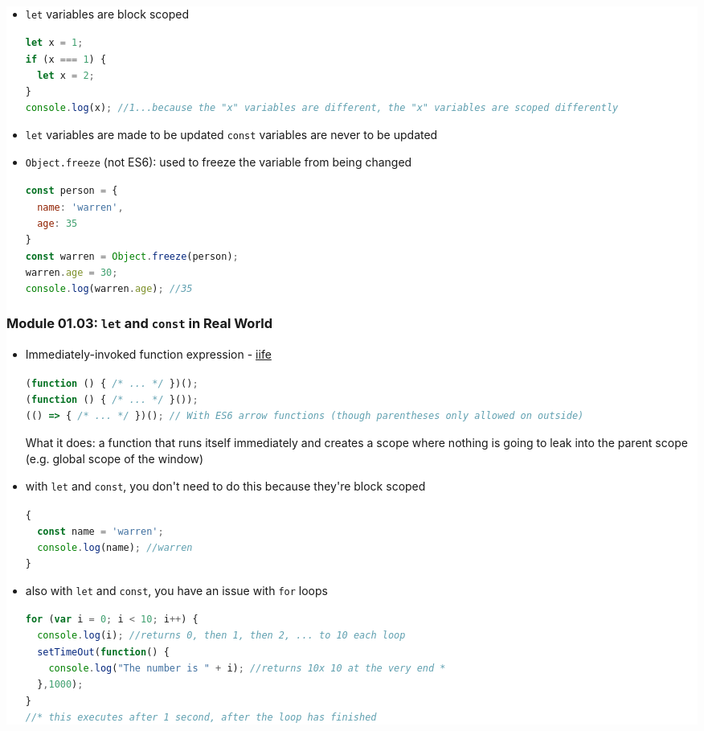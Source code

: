 * `let` variables are block scoped
    ```javascript
    let x = 1;
    if (x === 1) {
      let x = 2;
    }
    console.log(x); //1...because the "x" variables are different, the "x" variables are scoped differently
    ```

* `let` variables are made to be updated
  `const` variables are never to be updated

* `Object.freeze` (not ES6): used to freeze the variable from being changed
    ```javascript
    const person = {
      name: 'warren',
      age: 35
    }
    const warren = Object.freeze(person);
    warren.age = 30;
    console.log(warren.age); //35
    ```

###  Module 01.03: `let` and `const` in Real World

* Immediately-invoked function expression - [iife](https://en.wikipedia.org/wiki/Immediately-invoked_function_expression)
    ```javascript
    (function () { /* ... */ })();
    (function () { /* ... */ }());
    (() => { /* ... */ })(); // With ES6 arrow functions (though parentheses only allowed on outside)
    ```
    What it does: a function that runs itself immediately and creates a scope where nothing is going to leak into the parent scope (e.g. global scope of the window)

* with `let` and `const`, you don't need to do this because they're block scoped
    ```javascript
    {
      const name = 'warren';
      console.log(name); //warren
    }
    ```

* also with `let` and `const`, you have an issue with `for` loops
    ```javascript
    for (var i = 0; i < 10; i++) {
      console.log(i); //returns 0, then 1, then 2, ... to 10 each loop
      setTimeOut(function() {
        console.log("The number is " + i); //returns 10x 10 at the very end *
      },1000);
    }
    //* this executes after 1 second, after the loop has finished
    ```

